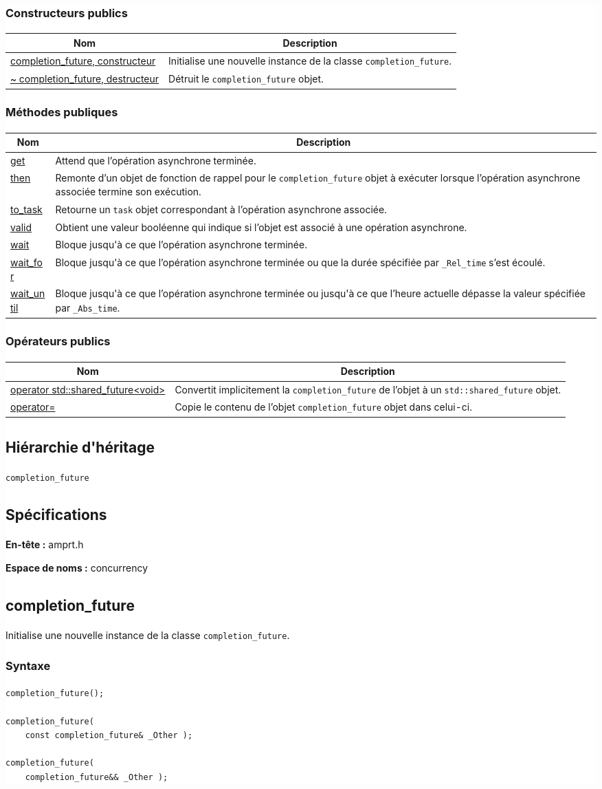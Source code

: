 ### <a name="public-constructors"></a>Constructeurs publics  
  
|Nom|Description|  
|----------|-----------------|  
|[completion_future, constructeur](#ctor)|Initialise une nouvelle instance de la classe `completion_future`.|  
|[~ completion_future, destructeur](#dtor)|Détruit le `completion_future` objet.|  
  
### <a name="public-methods"></a>M&#233;thodes publiques  
  
|Nom|Description|  
|----------|-----------------|  
|[get](#get)|Attend que l’opération asynchrone terminée.|  
|[then](#then)|Remonte d’un objet de fonction de rappel pour le `completion_future` objet à exécuter lorsque l’opération asynchrone associée termine son exécution.|  
|[to_task](#to_task)|Retourne un `task` objet correspondant à l’opération asynchrone associée.|  
|[valid](#valid)|Obtient une valeur booléenne qui indique si l’objet est associé à une opération asynchrone.|  
|[wait](#wait)|Bloque jusqu'à ce que l’opération asynchrone terminée.|  
|[wait_for](#wait_for)|Bloque jusqu'à ce que l’opération asynchrone terminée ou que la durée spécifiée par `_Rel_time` s’est écoulé.|  
|[wait_until](#wait_until)|Bloque jusqu'à ce que l’opération asynchrone terminée ou jusqu'à ce que l’heure actuelle dépasse la valeur spécifiée par `_Abs_time`.|  
  
### <a name="public-operators"></a>Op&#233;rateurs publics  
  
|Nom|Description|  
|----------|-----------------|  
|[operator std::shared_future\<void>](#operator_shared_future)|Convertit implicitement la `completion_future` de l’objet à un `std::shared_future` objet.|  
|[operator=](#operator_eq)|Copie le contenu de l’objet `completion_future` objet dans celui-ci.|  
  
## <a name="inheritance-hierarchy"></a>Hiérarchie d'héritage  
 `completion_future`  
  
## <a name="requirements"></a>Spécifications  
 **En-tête :** amprt.h  
  
 **Espace de noms :** concurrency  


## <a name="ctor"></a> completion_future 

Initialise une nouvelle instance de la classe `completion_future`.  
  
### <a name="syntax"></a>Syntaxe  
  
```  
completion_future();  
  
completion_future(  
    const completion_future& _Other );  
  
completion_future(  
    completion_future&& _Other );  
```  
  